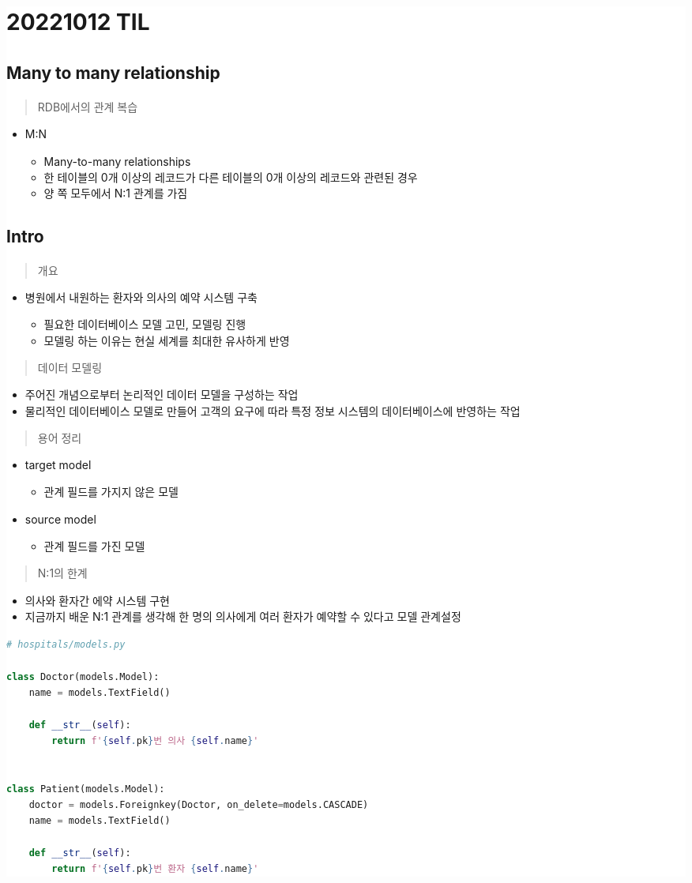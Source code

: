 # 20221012 TIL

## Many to many relationship

> RDB에서의 관계 복습

- M:N

  - Many-to-many relationships
  - 한 테이블의 0개 이상의 레코드가 다른 테이블의 0개 이상의 레코드와 관련된 경우
  - 양 쪽 모두에서 N:1 관계를 가짐

## Intro

> 개요

- 병원에서 내원하는 환자와 의사의 예약 시스템 구축

  - 필요한 데이터베이스 모델 고민, 모델링 진행
  - 모델링 하는 이유는 현실 세계를 최대한 유사하게 반영

> 데이터 모델링

- 주어진 개념으로부터 논리적인 데이터 모델을 구성하는 작업
- 물리적인 데이터베이스 모델로 만들어 고객의 요구에 따라 특정 정보 시스템의 데이터베이스에 반영하는 작업

> 용어 정리

- target model

  - 관계 필드를 가지지 않은 모델

- source model

  - 관계 필드를 가진 모델

> N:1의 한계

- 의사와 환자간 에약 시스템 구현
- 지금까지 배운 N:1 관계를 생각해 한 명의 의사에게 여러 환자가 예약할 수 있다고 모델 관계설정

```py
# hospitals/models.py

class Doctor(models.Model):
    name = models.TextField()

    def __str__(self):
        return f'{self.pk}번 의사 {self.name}'


class Patient(models.Model):
    doctor = models.Foreignkey(Doctor, on_delete=models.CASCADE)
    name = models.TextField()

    def __str__(self):
        return f'{self.pk}번 환자 {self.name}'
```
